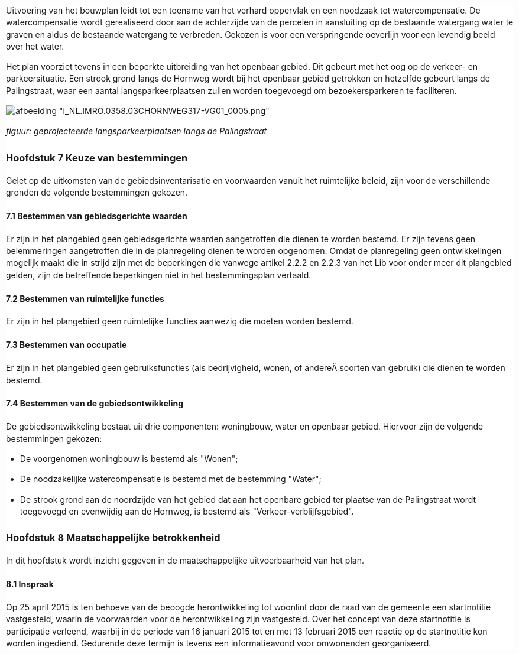 Uitvoering van het bouwplan leidt tot een toename van het verhard oppervlak en een noodzaak tot watercompensatie. De watercompensatie wordt gerealiseerd door aan de achterzijde van de percelen in aansluiting op de bestaande watergang water te graven en aldus de bestaande watergang te verbreden. Gekozen is voor een verspringende oeverlijn voor een levendig beeld over het water.

Het plan voorziet tevens in een beperkte uitbreiding van het openbaar gebied. Dit gebeurt met het oog op de verkeer\- en parkeersituatie. Een strook grond langs de Hornweg wordt bij het openbaar gebied getrokken en hetzelfde gebeurt langs de Palingstraat, waar een aantal langsparkeerplaatsen zullen worden toegevoegd om bezoekersparkeren te faciliteren.

![afbeelding "i_NL.IMRO.0358.03CHORNWEG317-VG01_0005.png"](i_NL.IMRO.0358.03CHORNWEG317-VG01_0005.png)

*figuur: geprojecteerde langsparkeerplaatsen langs de Palingstraat*

### Hoofdstuk 7 Keuze van bestemmingen

Gelet op de uitkomsten van de gebiedsinventarisatie en voorwaarden vanuit het ruimtelijke beleid, zijn voor de verschillende gronden de volgende bestemmingen gekozen.

#### 7\.1 Bestemmen van gebiedsgerichte waarden

Er zijn in het plangebied geen gebiedsgerichte waarden aangetroffen die dienen te worden bestemd. Er zijn tevens geen belemmeringen aangetroffen die in de planregeling dienen te worden opgenomen. Omdat de planregeling geen ontwikkelingen mogelijk maakt die in strijd zijn met de beperkingen die vanwege artikel 2\.2\.2 en 2\.2\.3 van het Lib voor onder meer dit plangebied gelden, zijn de betreffende beperkingen niet in het bestemmingsplan vertaald.

#### 7\.2 Bestemmen van ruimtelijke functies

Er zijn in het plangebied geen ruimtelijke functies aanwezig die moeten worden bestemd.

#### 7\.3 Bestemmen van occupatie

Er zijn in het plangebied geen gebruiksfuncties (als bedrijvigheid, wonen, of andereÂ soorten van gebruik) die dienen te worden bestemd.

#### 7\.4 Bestemmen van de gebiedsontwikkeling

De gebiedsontwikkeling bestaat uit drie componenten: woningbouw, water en openbaar gebied. Hiervoor zijn de volgende bestemmingen gekozen:

* De voorgenomen woningbouw is bestemd als "Wonen";

* De noodzakelijke watercompensatie is bestemd met de bestemming "Water";

* De strook grond aan de noordzijde van het gebied dat aan het openbare gebied ter plaatse van de Palingstraat wordt toegevoegd en evenwijdig aan de Hornweg, is bestemd als "Verkeer\-verblijfsgebied".

### Hoofdstuk 8 Maatschappelijke betrokkenheid

In dit hoofdstuk wordt inzicht gegeven in de maatschappelijke uitvoerbaarheid van het plan.

#### 8\.1 Inspraak

Op 25 april 2015 is ten behoeve van de beoogde herontwikkeling tot woonlint door de raad van de gemeente een startnotitie vastgesteld, waarin de voorwaarden voor de herontwikkeling zijn vastgesteld. Over het concept van deze startnotitie is participatie verleend, waarbij in de periode van 16 januari 2015 tot en met 13 februari 2015 een reactie op de startnotitie kon worden ingediend. Gedurende deze termijn is tevens een informatieavond voor omwonenden georganiseerd.
